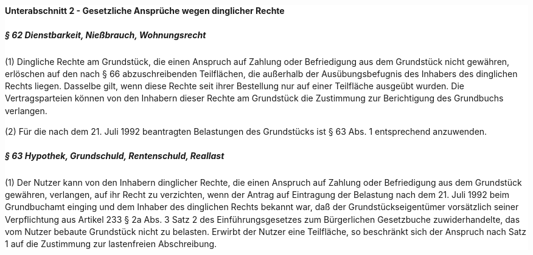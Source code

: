 



#### Unterabschnitt 2 - Gesetzliche Ansprüche wegen dinglicher Rechte



##### § 62 Dienstbarkeit, Nießbrauch, Wohnungsrecht

(1) Dingliche Rechte am Grundstück, die einen Anspruch auf Zahlung oder Befriedigung aus dem Grundstück nicht gewähren, erlöschen auf den nach § 66 abzuschreibenden Teilflächen, die außerhalb der Ausübungsbefugnis des Inhabers des dinglichen Rechts liegen. Dasselbe gilt, wenn diese Rechte seit ihrer Bestellung nur auf einer Teilfläche ausgeübt wurden. Die Vertragsparteien können von den Inhabern dieser Rechte am Grundstück die Zustimmung zur Berichtigung des Grundbuchs verlangen.

(2) Für die nach dem 21. Juli 1992 beantragten Belastungen des Grundstücks ist § 63 Abs. 1 entsprechend anzuwenden.


##### § 63 Hypothek, Grundschuld, Rentenschuld, Reallast

(1) Der Nutzer kann von den Inhabern dinglicher Rechte, die einen Anspruch auf Zahlung oder Befriedigung aus dem Grundstück gewähren, verlangen, auf ihr Recht zu verzichten, wenn der Antrag auf Eintragung der Belastung nach dem 21. Juli 1992 beim Grundbuchamt einging und dem Inhaber des dinglichen Rechts bekannt war, daß der Grundstückseigentümer vorsätzlich seiner Verpflichtung aus Artikel 233 § 2a Abs. 3 Satz 2 des Einführungsgesetzes zum Bürgerlichen Gesetzbuche zuwiderhandelte, das vom Nutzer bebaute Grundstück nicht zu belasten. Erwirbt der Nutzer eine Teilfläche, so beschränkt sich der Anspruch nach Satz 1 auf die Zustimmung zur lastenfreien Abschreibung.

